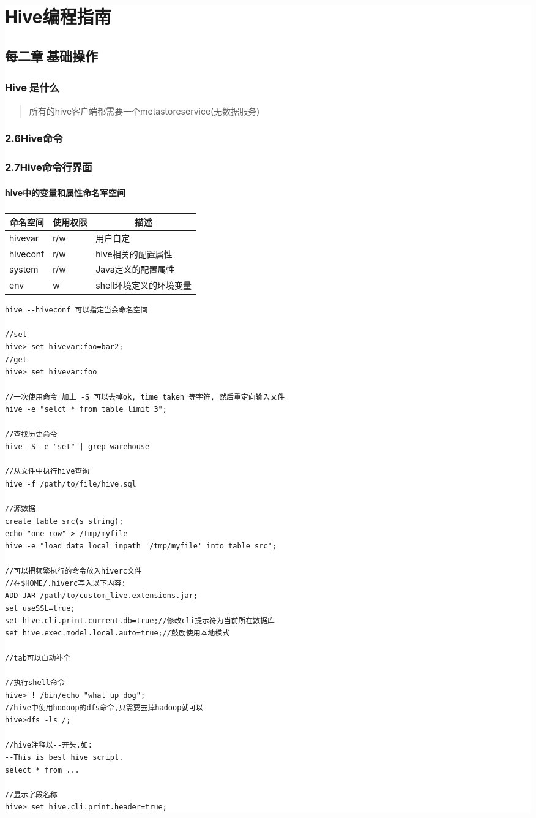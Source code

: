 # Hive编程指南
## 每二章 基础操作
### Hive 是什么
> 所有的hive客户端都需要一个metastoreservice(无数据服务)


### 2.6Hive命令
### 2.7Hive命令行界面

#### hive中的变量和属性命名军空间

###
命名空间     | 使用权限 | 描述
-------- | --- |---
hivevar| r/w |用户自定
hiveconf    | r/w | hive相关的配置属性
system     | r/w |Java定义的配置属性
env | w | shell环境定义的环境变量

```
hive --hiveconf 可以指定当会命名空间

//set
hive> set hivevar:foo=bar2;
//get
hive> set hivevar:foo

//一次使用命令 加上 -S 可以去掉ok, time taken 等字符, 然后重定向输入文件
hive -e "selct * from table limit 3";

//查找历史命令
hive -S -e "set" | grep warehouse

//从文件中执行hive查询
hive -f /path/to/file/hive.sql

//源数据
create table src(s string);
echo "one row" > /tmp/myfile
hive -e "load data local inpath '/tmp/myfile' into table src";

//可以把频繁执行的命令放入hiverc文件
//在$HOME/.hiverc写入以下内容:
ADD JAR /path/to/custom_live.extensions.jar;
set useSSL=true;
set hive.cli.print.current.db=true;//修改cli提示符为当前所在数据库
set hive.exec.model.local.auto=true;//鼓励使用本地模式

//tab可以自动补全

//执行shell命令
hive> ! /bin/echo "what up dog";
//hive中使用hodoop的dfs命令,只需要去掉hadoop就可以
hive>dfs -ls /;

//hive注释以--开头.如:
--This is best hive script.
select * from ...

//显示字段名称
hive> set hive.cli.print.header=true;
```